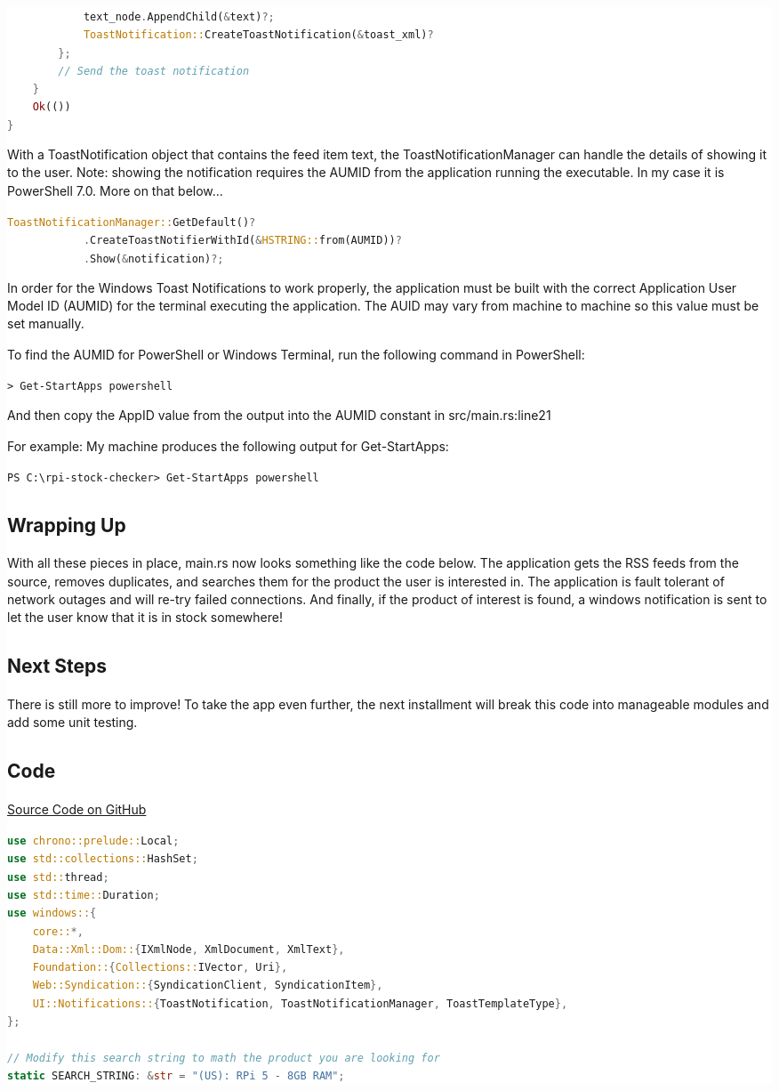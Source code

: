 ```rust
            text_node.AppendChild(&text)?;
            ToastNotification::CreateToastNotification(&toast_xml)?
        };
        // Send the toast notification
    }
    Ok(())
}
```


With a ToastNotification object that contains the feed item text, the ToastNotificationManager can
handle the details of showing it to the user. Note: showing the notification requires the AUMID from the application running the
executable. In my case it is PowerShell 7.0. More on that below...
```rust
ToastNotificationManager::GetDefault()?
            .CreateToastNotifierWithId(&HSTRING::from(AUMID))?
            .Show(&notification)?;
```

In order for the Windows Toast Notifications to work properly, the application must be built
with the correct Application User Model ID (AUMID) for the terminal executing the application.
The AUID may vary from machine to machine so this value must be set manually.

To find the AUMID for PowerShell or Windows Terminal, run the following command in PowerShell:
```console
> Get-StartApps powershell
```

And then copy the AppID value from the output into the AUMID constant in src/main.rs:line21

For example:
My machine produces the following output for Get-StartApps:
```console
PS C:\rpi-stock-checker> Get-StartApps powershell
```

## Wrapping Up
With all these pieces in place, main.rs now looks something like the code below.
The application gets the RSS feeds from the source, removes duplicates, and searches them
for the product the user is interested in. The application is fault tolerant of network outages
and will re-try failed connections. And finally, if the product of interest is found,
a windows notification is sent to let the user know that it is in stock somewhere!

## Next Steps
There is still more to improve! To take the app even further, the next installment will
break this code into manageable modules and add some unit testing.

## Code
[Source Code on GitHub](https://github.com/aven-arlington/rpi-stock-checker/tree/v0.1)
```rust
use chrono::prelude::Local;
use std::collections::HashSet;
use std::thread;
use std::time::Duration;
use windows::{
    core::*,
    Data::Xml::Dom::{IXmlNode, XmlDocument, XmlText},
    Foundation::{Collections::IVector, Uri},
    Web::Syndication::{SyndicationClient, SyndicationItem},
    UI::Notifications::{ToastNotification, ToastNotificationManager, ToastTemplateType},
};

// Modify this search string to math the product you are looking for
static SEARCH_STRING: &str = "(US): RPi 5 - 8GB RAM";
```